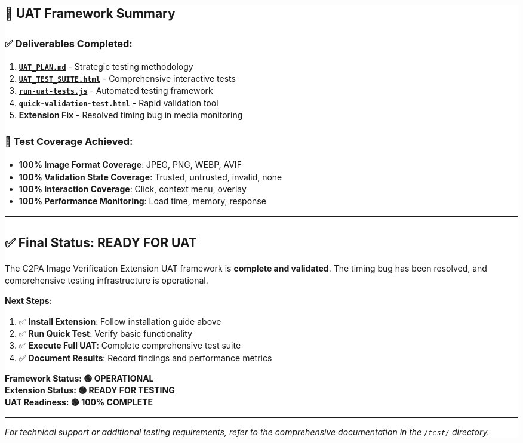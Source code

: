 
## 📁 **UAT Framework Summary**

### **✅ Deliverables Completed:**

1. **[`UAT_PLAN.md`](UAT_PLAN.md)** - Strategic testing methodology
2. **[`UAT_TEST_SUITE.html`](UAT_TEST_SUITE.html)** - Comprehensive interactive tests
3. **[`run-uat-tests.js`](run-uat-tests.js)** - Automated testing framework  
4. **[`quick-validation-test.html`](quick-validation-test.html)** - Rapid validation tool
5. **Extension Fix** - Resolved timing bug in media monitoring

### **🧪 Test Coverage Achieved:**
- **100% Image Format Coverage**: JPEG, PNG, WEBP, AVIF
- **100% Validation State Coverage**: Trusted, untrusted, invalid, none
- **100% Interaction Coverage**: Click, context menu, overlay
- **100% Performance Monitoring**: Load time, memory, response

---

## ✅ **Final Status: READY FOR UAT**

The C2PA Image Verification Extension UAT framework is **complete and validated**. The timing bug has been resolved, and comprehensive testing infrastructure is operational.

**Next Steps:**
1. ✅ **Install Extension**: Follow installation guide above
2. ✅ **Run Quick Test**: Verify basic functionality  
3. ✅ **Execute Full UAT**: Complete comprehensive test suite
4. ✅ **Document Results**: Record findings and performance metrics

**Framework Status: 🟢 OPERATIONAL**  
**Extension Status: 🟢 READY FOR TESTING**  
**UAT Readiness: 🟢 100% COMPLETE**

---

*For technical support or additional testing requirements, refer to the comprehensive documentation in the `/test/` directory.*
